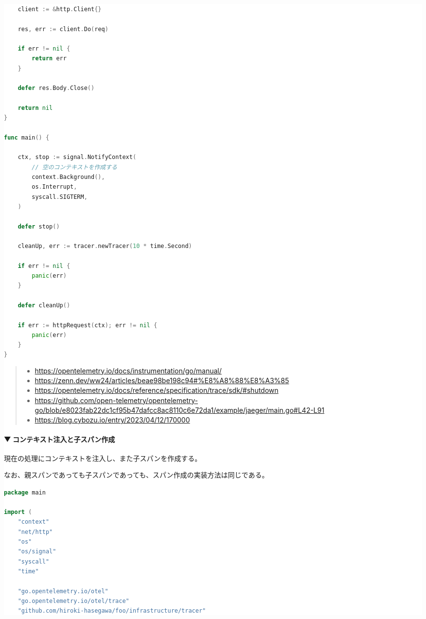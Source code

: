 ```go
	client := &http.Client{}

	res, err := client.Do(req)

	if err != nil {
		return err
	}

	defer res.Body.Close()

	return nil
}

func main() {

	ctx, stop := signal.NotifyContext(
		// 空のコンテキストを作成する
		context.Background(),
		os.Interrupt,
		syscall.SIGTERM,
	)

	defer stop()

	cleanUp, err := tracer.newTracer(10 * time.Second)

	if err != nil {
		panic(err)
	}

	defer cleanUp()

	if err := httpRequest(ctx); err != nil {
		panic(err)
	}
}
```

> - https://opentelemetry.io/docs/instrumentation/go/manual/
> - https://zenn.dev/ww24/articles/beae98be198c94#%E8%A8%88%E8%A3%85
> - https://opentelemetry.io/docs/reference/specification/trace/sdk/#shutdown
> - https://github.com/open-telemetry/opentelemetry-go/blob/e8023fab22dc1cf95b47dafcc8ac8110c6e72da1/example/jaeger/main.go#L42-L91
> - https://blog.cybozu.io/entry/2023/04/12/170000

#### ▼ コンテキスト注入と子スパン作成

現在の処理にコンテキストを注入し、また子スパンを作成する。

なお、親スパンであっても子スパンであっても、スパン作成の実装方法は同じである。

```go
package main

import (
	"context"
	"net/http"
	"os"
	"os/signal"
	"syscall"
	"time"

	"go.opentelemetry.io/otel"
	"go.opentelemetry.io/otel/trace"
	"github.com/hiroki-hasegawa/foo/infrastructure/tracer"
```